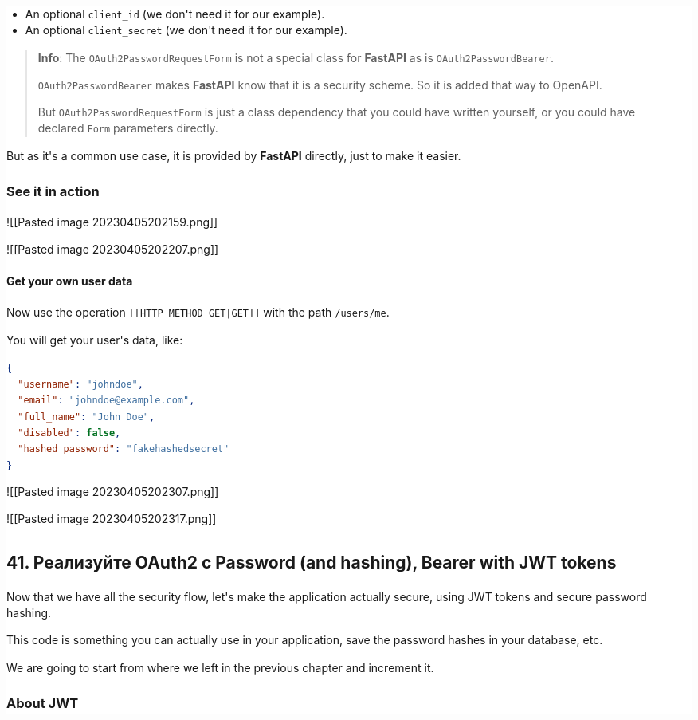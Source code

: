 
-   An optional `client_id` (we don't need it for our example).
-   An optional `client_secret` (we don't need it for our example).

> **Info**:
> The `OAuth2PasswordRequestForm` is not a special class for **FastAPI** as is `OAuth2PasswordBearer`.
> 
> `OAuth2PasswordBearer` makes **FastAPI** know that it is a security scheme. So it is added that way to OpenAPI.
> 
> But `OAuth2PasswordRequestForm` is just a class dependency that you could have written yourself, or you could have declared `Form` parameters directly.

But as it's a common use case, it is provided by **FastAPI** directly, just to make it easier.

### See it in action

![[Pasted image 20230405202159.png]]

![[Pasted image 20230405202207.png]]


#### Get your own user data

Now use the operation `[[HTTP METHOD GET|GET]]` with the path `/users/me`.

You will get your user's data, like:

```json
{
  "username": "johndoe",
  "email": "johndoe@example.com",
  "full_name": "John Doe",
  "disabled": false,
  "hashed_password": "fakehashedsecret"
}
```

![[Pasted image 20230405202307.png]]

![[Pasted image 20230405202317.png]]

## 41. Реализуйте OAuth2 с Password (and hashing), Bearer with JWT tokens

Now that we have all the security flow, let's make the application actually secure, using JWT tokens and secure password hashing.

This code is something you can actually use in your application, save the password hashes in your database, etc.

We are going to start from where we left in the previous chapter and increment it.

### About JWT
